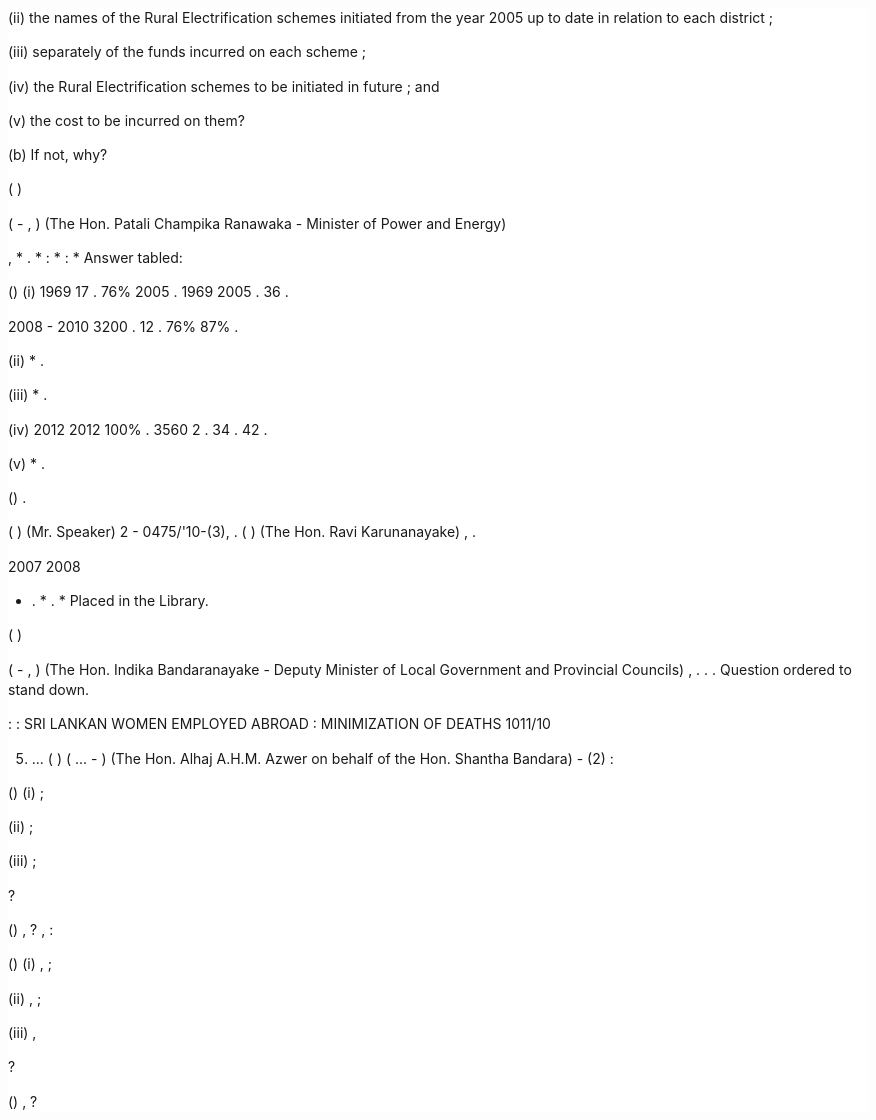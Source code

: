 (ii) the names of the Rural Electrification schemes initiated from the year 2005 up to date in relation to each district ;

(iii) separately of the funds incurred on each scheme ;

(iv) the Rural Electrification schemes to be initiated in future ; and

(v) the cost to be incurred on them?

(b) If not, why?

( )

( - , ) (The Hon. Patali Champika Ranawaka - Minister of Power and Energy)

, * . * : * : * Answer tabled:

() (i) 1969 17 . 76% 2005 . 1969 2005 . 36 .

2008 - 2010 3200 . 12 . 76% 87% .

(ii) * .

(iii) * .

(iv) 2012 2012 100% . 3560 2 . 34 . 42 .

(v) * .

() .

( ) (Mr. Speaker) 2 - 0475/'10-(3), . ( ) (The Hon. Ravi Karunanayake) , .

2007 2008

* . * . * Placed in the Library.

( )

( - , ) (The Hon. Indika Bandaranayake - Deputy Minister of Local Government and Provincial Councils) , . . . Question ordered to stand down.

: : SRI LANKAN WOMEN EMPLOYED ABROAD : MINIMIZATION OF DEATHS 1011/10

5. ... ( ) ( ... - ) (The Hon. Alhaj A.H.M. Azwer on behalf of the Hon. Shantha Bandara) - (2) :

() (i) ;

(ii) ;

(iii) ;

?

() , ? , :

() (i) , ;

(ii) , ;

(iii) ,

?

() , ?
